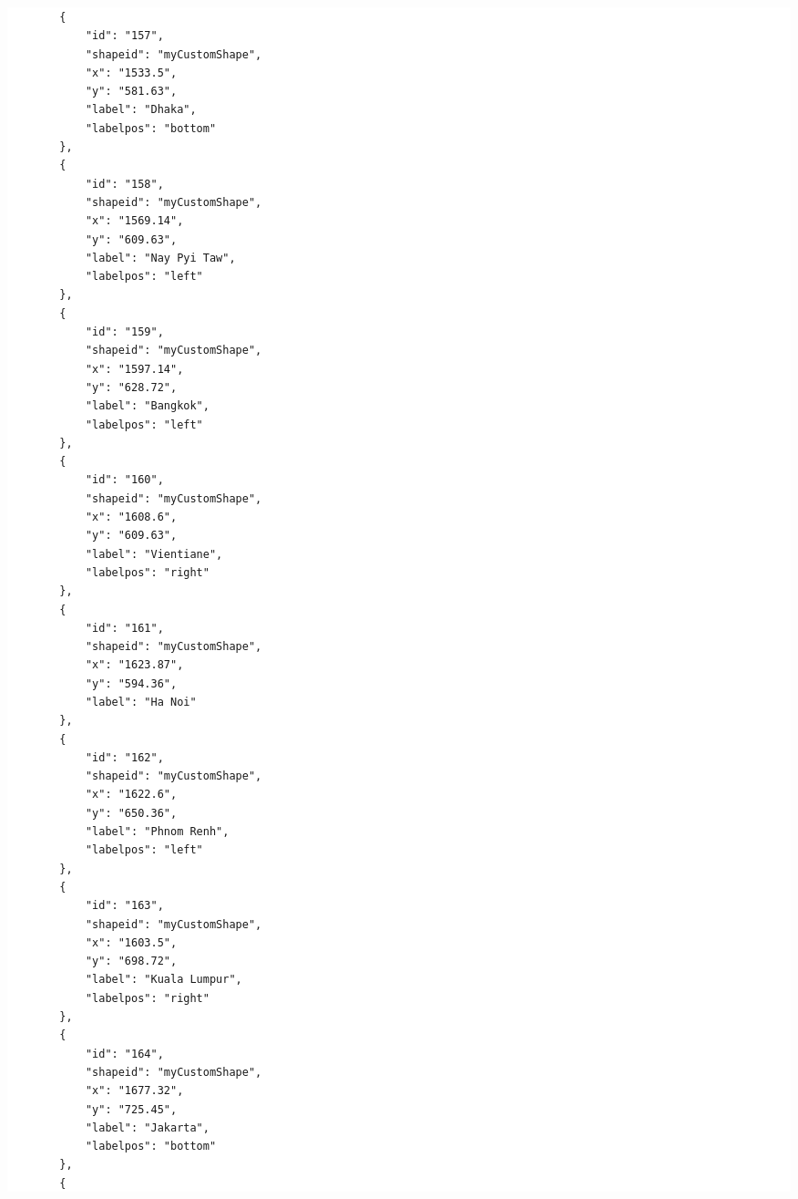             {
                "id": "157",
                "shapeid": "myCustomShape",
                "x": "1533.5",
                "y": "581.63",
                "label": "Dhaka",
                "labelpos": "bottom"
            },
            {
                "id": "158",
                "shapeid": "myCustomShape",
                "x": "1569.14",
                "y": "609.63",
                "label": "Nay Pyi Taw",
                "labelpos": "left"
            },
            {
                "id": "159",
                "shapeid": "myCustomShape",
                "x": "1597.14",
                "y": "628.72",
                "label": "Bangkok",
                "labelpos": "left"
            },
            {
                "id": "160",
                "shapeid": "myCustomShape",
                "x": "1608.6",
                "y": "609.63",
                "label": "Vientiane",
                "labelpos": "right"
            },
            {
                "id": "161",
                "shapeid": "myCustomShape",
                "x": "1623.87",
                "y": "594.36",
                "label": "Ha Noi"
            },
            {
                "id": "162",
                "shapeid": "myCustomShape",
                "x": "1622.6",
                "y": "650.36",
                "label": "Phnom Renh",
                "labelpos": "left"
            },
            {
                "id": "163",
                "shapeid": "myCustomShape",
                "x": "1603.5",
                "y": "698.72",
                "label": "Kuala Lumpur",
                "labelpos": "right"
            },
            {
                "id": "164",
                "shapeid": "myCustomShape",
                "x": "1677.32",
                "y": "725.45",
                "label": "Jakarta",
                "labelpos": "bottom"
            },
            {